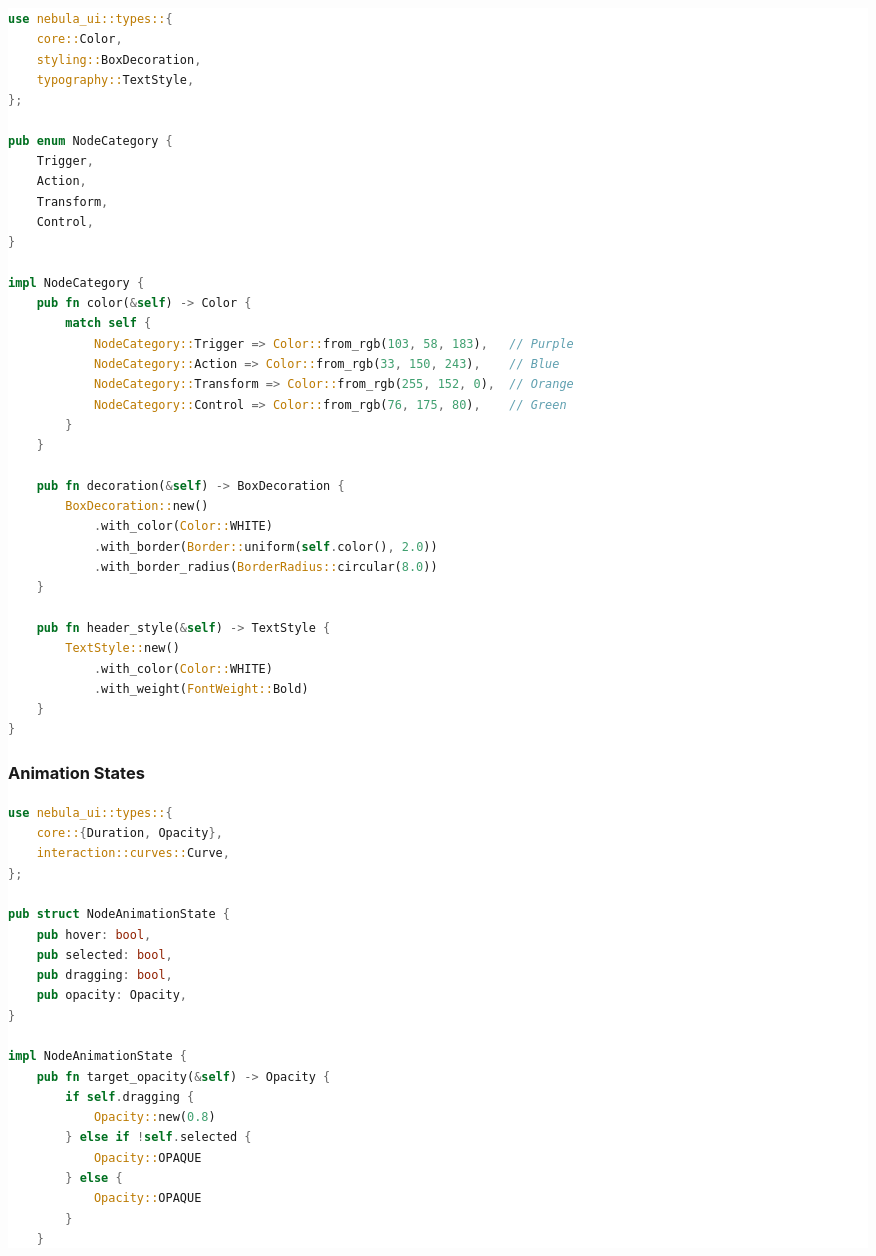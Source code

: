 ```rust
use nebula_ui::types::{
    core::Color,
    styling::BoxDecoration,
    typography::TextStyle,
};

pub enum NodeCategory {
    Trigger,
    Action,
    Transform,
    Control,
}

impl NodeCategory {
    pub fn color(&self) -> Color {
        match self {
            NodeCategory::Trigger => Color::from_rgb(103, 58, 183),   // Purple
            NodeCategory::Action => Color::from_rgb(33, 150, 243),    // Blue
            NodeCategory::Transform => Color::from_rgb(255, 152, 0),  // Orange
            NodeCategory::Control => Color::from_rgb(76, 175, 80),    // Green
        }
    }

    pub fn decoration(&self) -> BoxDecoration {
        BoxDecoration::new()
            .with_color(Color::WHITE)
            .with_border(Border::uniform(self.color(), 2.0))
            .with_border_radius(BorderRadius::circular(8.0))
    }

    pub fn header_style(&self) -> TextStyle {
        TextStyle::new()
            .with_color(Color::WHITE)
            .with_weight(FontWeight::Bold)
    }
}
```

### Animation States

```rust
use nebula_ui::types::{
    core::{Duration, Opacity},
    interaction::curves::Curve,
};

pub struct NodeAnimationState {
    pub hover: bool,
    pub selected: bool,
    pub dragging: bool,
    pub opacity: Opacity,
}

impl NodeAnimationState {
    pub fn target_opacity(&self) -> Opacity {
        if self.dragging {
            Opacity::new(0.8)
        } else if !self.selected {
            Opacity::OPAQUE
        } else {
            Opacity::OPAQUE
        }
    }
```
